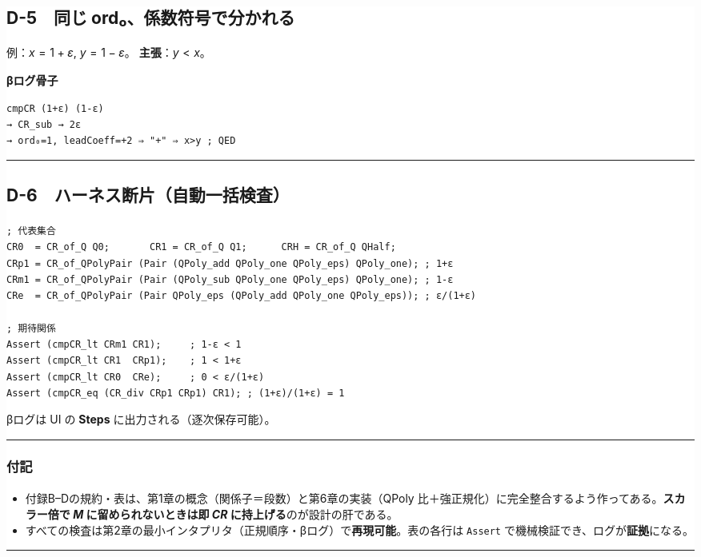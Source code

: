 ## D-5　**同じ ord₀、係数符号で分かれる**

例：$x=1+\varepsilon$, $y=1-\varepsilon$。
**主張**：$y<x$。

**βログ骨子**

```
cmpCR (1+ε) (1-ε)
→ CR_sub → 2ε
→ ord₀=1, leadCoeff=+2 ⇒ "+" ⇒ x>y ; QED
```

---

## D-6　**ハーネス断片（自動一括検査）**

```lambda
; 代表集合
CR0  = CR_of_Q Q0;       CR1 = CR_of_Q Q1;      CRH = CR_of_Q QHalf;
CRp1 = CR_of_QPolyPair (Pair (QPoly_add QPoly_one QPoly_eps) QPoly_one); ; 1+ε
CRm1 = CR_of_QPolyPair (Pair (QPoly_sub QPoly_one QPoly_eps) QPoly_one); ; 1-ε
CRe  = CR_of_QPolyPair (Pair QPoly_eps (QPoly_add QPoly_one QPoly_eps)); ; ε/(1+ε)

; 期待関係
Assert (cmpCR_lt CRm1 CR1);     ; 1-ε < 1
Assert (cmpCR_lt CR1  CRp1);    ; 1 < 1+ε
Assert (cmpCR_lt CR0  CRe);     ; 0 < ε/(1+ε)
Assert (cmpCR_eq (CR_div CRp1 CRp1) CR1); ; (1+ε)/(1+ε) = 1
```

βログは UI の **Steps** に出力される（逐次保存可能）。

---

### 付記

* 付録B–Dの規約・表は、第1章の概念（関係子＝段数）と第6章の実装（QPoly 比＋強正規化）に完全整合するよう作ってある。**スカラー倍で $M$ に留められないときは即 $CR$ に持上げる**のが設計の肝である。
* すべての検査は第2章の最小インタプリタ（正規順序・βログ）で**再現可能**。表の各行は `Assert` で機械検証でき、ログが**証拠**になる。

---
